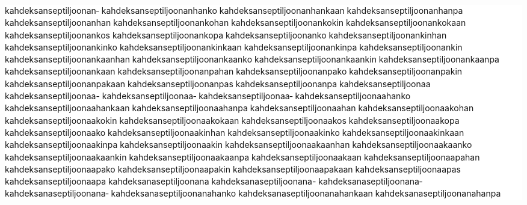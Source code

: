 kahdeksanseptiljoonan‑
kahdeksanseptiljoonanhanko
kahdeksanseptiljoonanhankaan
kahdeksanseptiljoonanhanpa
kahdeksanseptiljoonanhan
kahdeksanseptiljoonankohan
kahdeksanseptiljoonankokin
kahdeksanseptiljoonankokaan
kahdeksanseptiljoonankos
kahdeksanseptiljoonankopa
kahdeksanseptiljoonanko
kahdeksanseptiljoonankinhan
kahdeksanseptiljoonankinko
kahdeksanseptiljoonankinkaan
kahdeksanseptiljoonankinpa
kahdeksanseptiljoonankin
kahdeksanseptiljoonankaanhan
kahdeksanseptiljoonankaanko
kahdeksanseptiljoonankaankin
kahdeksanseptiljoonankaanpa
kahdeksanseptiljoonankaan
kahdeksanseptiljoonanpahan
kahdeksanseptiljoonanpako
kahdeksanseptiljoonanpakin
kahdeksanseptiljoonanpakaan
kahdeksanseptiljoonanpas
kahdeksanseptiljoonanpa
kahdeksanseptiljoonaa
kahdeksanseptiljoonaa-
kahdeksanseptiljoonaa‐
kahdeksanseptiljoonaa‑
kahdeksanseptiljoonaahanko
kahdeksanseptiljoonaahankaan
kahdeksanseptiljoonaahanpa
kahdeksanseptiljoonaahan
kahdeksanseptiljoonaakohan
kahdeksanseptiljoonaakokin
kahdeksanseptiljoonaakokaan
kahdeksanseptiljoonaakos
kahdeksanseptiljoonaakopa
kahdeksanseptiljoonaako
kahdeksanseptiljoonaakinhan
kahdeksanseptiljoonaakinko
kahdeksanseptiljoonaakinkaan
kahdeksanseptiljoonaakinpa
kahdeksanseptiljoonaakin
kahdeksanseptiljoonaakaanhan
kahdeksanseptiljoonaakaanko
kahdeksanseptiljoonaakaankin
kahdeksanseptiljoonaakaanpa
kahdeksanseptiljoonaakaan
kahdeksanseptiljoonaapahan
kahdeksanseptiljoonaapako
kahdeksanseptiljoonaapakin
kahdeksanseptiljoonaapakaan
kahdeksanseptiljoonaapas
kahdeksanseptiljoonaapa
kahdeksanaseptiljoonana
kahdeksanaseptiljoonana-
kahdeksanaseptiljoonana‐
kahdeksanaseptiljoonana‑
kahdeksanaseptiljoonanahanko
kahdeksanaseptiljoonanahankaan
kahdeksanaseptiljoonanahanpa